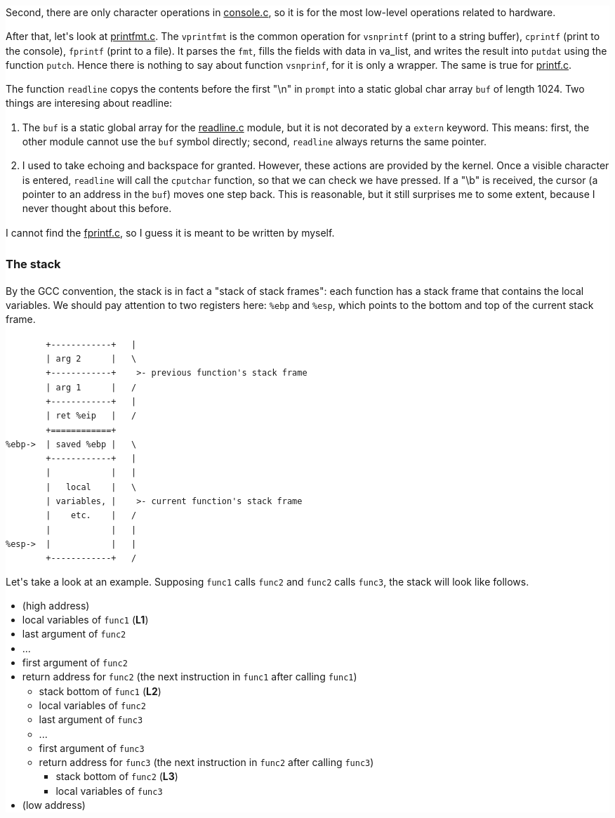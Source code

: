 Second, there are only character operations in [console.c](../jos/kern/console.c), so it is for the most low-level operations related to hardware. 

After that, let's look at [printfmt.c](../jos/lib/printfmt.c). The `vprintfmt` is the common operation for `vsnprintf` (print to a string buffer), `cprintf` (print to the console), `fprintf` (print to a file). It parses the `fmt`, fills the fields with data in va_list, and writes the result into `putdat` using the function `putch`. Hence there is nothing to say about function `vsnprinf`, for it is only a wrapper. The same is true for [printf.c](../jos/kern/printf.c). 

The function `readline` copys the contents before the first "\n" in `prompt` into a static global char array `buf` of length 1024. Two things are interesing about readline: 

1. The `buf` is a static global array for the [readline.c](../jos/lib/readline.c) module, but it is not decorated by a `extern` keyword. This means: first, the other module cannot use the `buf` symbol directly; second, `readline` always returns the same pointer. 

1. I used to take echoing and backspace for granted. However, these actions are provided by the kernel. Once a visible character is entered, `readline` will call the `cputchar` function, so that we can check we have pressed. If a "\b" is received, the cursor (a pointer to an address in the `buf`) moves one step back. This is reasonable, but it still surprises me to some extent, because I never thought about this before.

I cannot find the [fprintf.c](), so I guess it is meant to be written by myself. 

### The stack

By the GCC convention, the stack is in fact a "stack of stack frames": each function has a stack frame that contains the local variables. We should pay attention to two registers here: `%ebp` and `%esp`, which points to the bottom and top of the current stack frame.
```
        +------------+   |
        | arg 2      |   \
        +------------+    >- previous function's stack frame
        | arg 1      |   /
        +------------+   |
        | ret %eip   |   /
        +============+   
%ebp->  | saved %ebp |   \
        +------------+   |
        |            |   |
        |   local    |   \
        | variables, |    >- current function's stack frame
        |    etc.    |   /
        |            |   |
%esp->  |            |   |
        +------------+   /
```

Let's take a look at an example. Supposing `func1` calls `func2` and `func2` calls `func3`, the stack will look like follows. 

* (high address)
* local variables of `func1` (**L1**)
* last argument of `func2`
* ...
* first argument of `func2`
* return address for `func2` (the next instruction in `func1` after calling `func1`)
    * stack bottom of `func1` (**L2**)
    * local variables of `func2`
    * last argument of `func3`
    * ...
    * first argument of `func3`
    * return address for `func3` (the next instruction in `func2` after calling `func3`)
        * stack bottom of `func2` (**L3**)
        * local variables of `func3`
* (low address)
